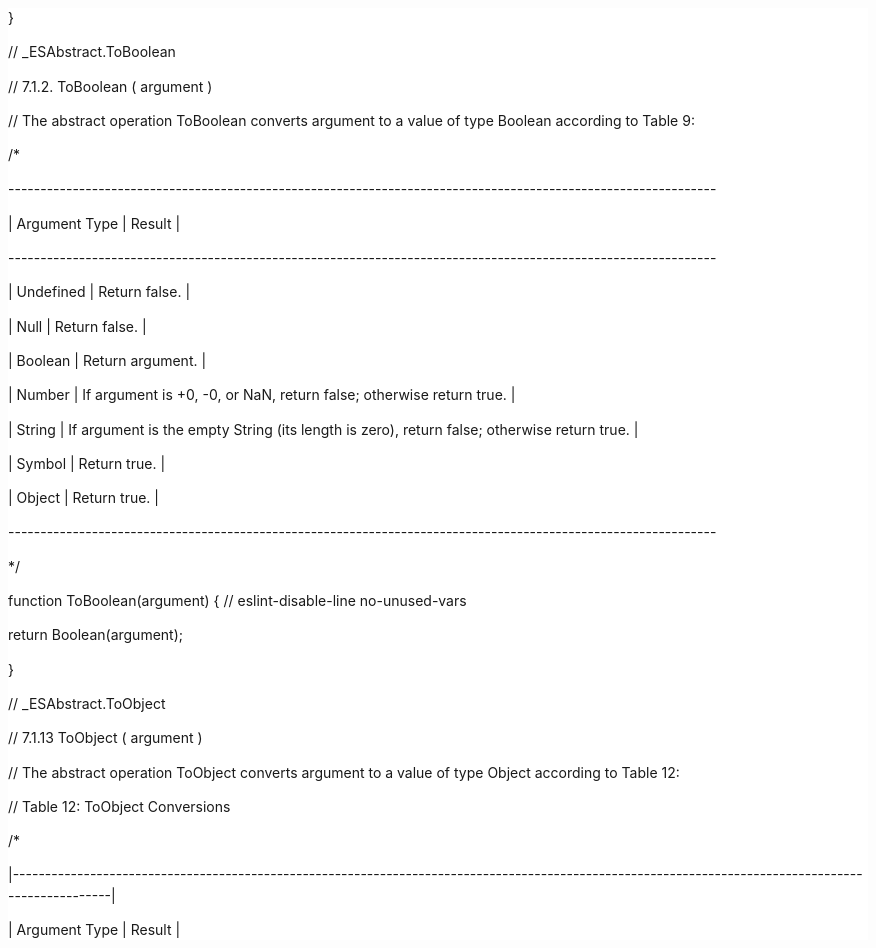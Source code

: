 }

// \_ESAbstract.ToBoolean

// 7.1.2. ToBoolean ( argument )

// The abstract operation ToBoolean converts argument to a value of type Boolean according to Table 9:

/\*

\--------------------------------------------------------------------------------------------------------------

| Argument Type | Result |

\--------------------------------------------------------------------------------------------------------------

| Undefined | Return false. |

| Null | Return false. |

| Boolean | Return argument. |

| Number | If argument is +0, -0, or NaN, return false; otherwise return true. |

| String | If argument is the empty String (its length is zero), return false; otherwise return true. |

| Symbol | Return true. |

| Object | Return true. |

\--------------------------------------------------------------------------------------------------------------

\*/

function ToBoolean(argument) { // eslint-disable-line no-unused-vars

return Boolean(argument);

}

// \_ESAbstract.ToObject

// 7.1.13 ToObject ( argument )

// The abstract operation ToObject converts argument to a value of type Object according to Table 12:

// Table 12: ToObject Conversions

/\*

|----------------------------------------------------------------------------------------------------------------------------------------------------|

| Argument Type | Result |
